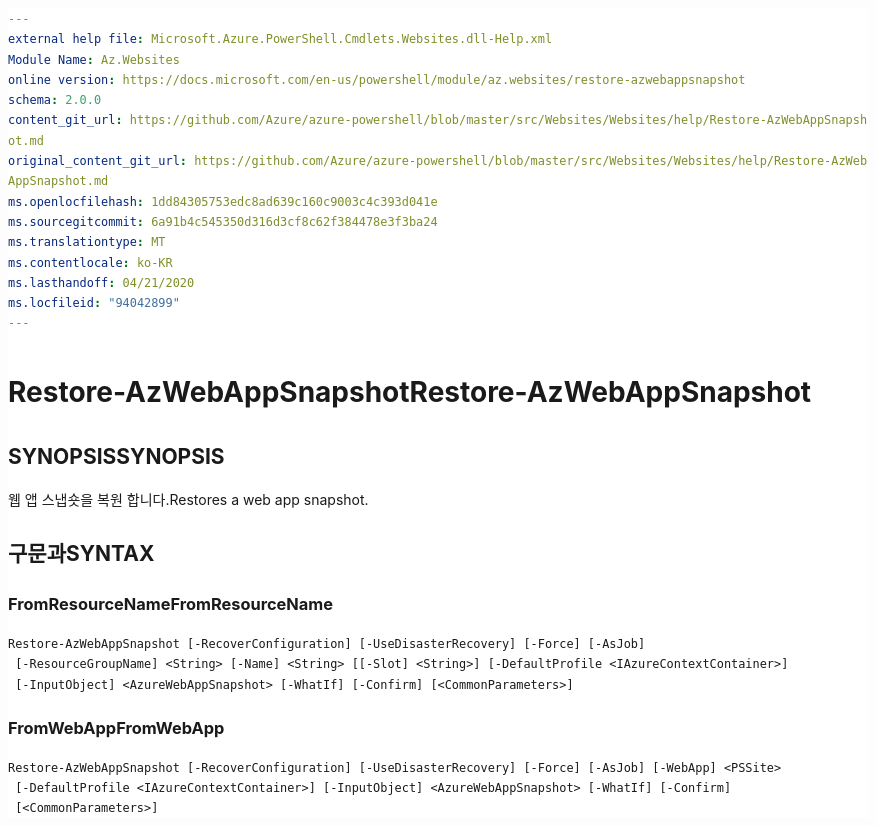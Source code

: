 ```yaml
---
external help file: Microsoft.Azure.PowerShell.Cmdlets.Websites.dll-Help.xml
Module Name: Az.Websites
online version: https://docs.microsoft.com/en-us/powershell/module/az.websites/restore-azwebappsnapshot
schema: 2.0.0
content_git_url: https://github.com/Azure/azure-powershell/blob/master/src/Websites/Websites/help/Restore-AzWebAppSnapshot.md
original_content_git_url: https://github.com/Azure/azure-powershell/blob/master/src/Websites/Websites/help/Restore-AzWebAppSnapshot.md
ms.openlocfilehash: 1dd84305753edc8ad639c160c9003c4c393d041e
ms.sourcegitcommit: 6a91b4c545350d316d3cf8c62f384478e3f3ba24
ms.translationtype: MT
ms.contentlocale: ko-KR
ms.lasthandoff: 04/21/2020
ms.locfileid: "94042899"
---
```

# <span data-ttu-id="c6cd0-101">Restore-AzWebAppSnapshot</span><span class="sxs-lookup"><span data-stu-id="c6cd0-101">Restore-AzWebAppSnapshot</span></span>

## <span data-ttu-id="c6cd0-102">SYNOPSIS</span><span class="sxs-lookup"><span data-stu-id="c6cd0-102">SYNOPSIS</span></span>
<span data-ttu-id="c6cd0-103">웹 앱 스냅숏을 복원 합니다.</span><span class="sxs-lookup"><span data-stu-id="c6cd0-103">Restores a web app snapshot.</span></span>

## <span data-ttu-id="c6cd0-104">구문과</span><span class="sxs-lookup"><span data-stu-id="c6cd0-104">SYNTAX</span></span>

### <span data-ttu-id="c6cd0-105">FromResourceName</span><span class="sxs-lookup"><span data-stu-id="c6cd0-105">FromResourceName</span></span>
```
Restore-AzWebAppSnapshot [-RecoverConfiguration] [-UseDisasterRecovery] [-Force] [-AsJob]
 [-ResourceGroupName] <String> [-Name] <String> [[-Slot] <String>] [-DefaultProfile <IAzureContextContainer>]
 [-InputObject] <AzureWebAppSnapshot> [-WhatIf] [-Confirm] [<CommonParameters>]
```

### <span data-ttu-id="c6cd0-106">FromWebApp</span><span class="sxs-lookup"><span data-stu-id="c6cd0-106">FromWebApp</span></span>
```
Restore-AzWebAppSnapshot [-RecoverConfiguration] [-UseDisasterRecovery] [-Force] [-AsJob] [-WebApp] <PSSite>
 [-DefaultProfile <IAzureContextContainer>] [-InputObject] <AzureWebAppSnapshot> [-WhatIf] [-Confirm]
 [<CommonParameters>]
```

